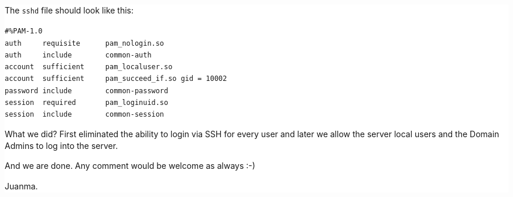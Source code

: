 The `sshd` file should look like this:

```
#%PAM-1.0
auth     requisite      pam_nologin.so
auth     include        common-auth
account  sufficient     pam_localuser.so
account  sufficient     pam_succeed_if.so gid = 10002
password include        common-password
session  required       pam_loginuid.so
session  include        common-session
```

What we did? First eliminated the ability to login via SSH for every user and later we allow the server local users and the Domain Admins to log into the server.

And we are done. Any comment would be welcome as always :-)

Juanma.
